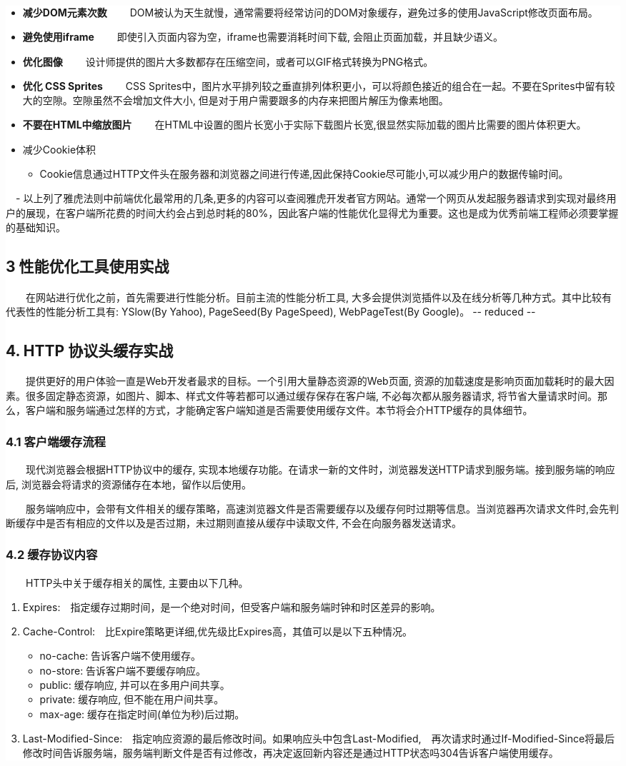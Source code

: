 + **减少DOM元素次数**
　　DOM被认为天生就慢，通常需要将经常访问的DOM对象缓存，避免过多的使用JavaScript修改页面布局。

+ **避免使用iframe**
　　即使引入页面内容为空，iframe也需要消耗时间下载, 会阻止页面加载，并且缺少语义。

+ **优化图像**
　　设计师提供的图片大多数都存在压缩空间，或者可以GIF格式转换为PNG格式。

+ **优化 CSS Sprites**
　　CSS Sprites中，图片水平排列较之垂直排列体积更小，可以将颜色接近的组合在一起。不要在Sprites中留有较大的空隙。空隙虽然不会增加文件大小, 但是对于用户需要跟多的内存来把图片解压为像素地图。

+ **不要在HTML中缩放图片**
　　在HTML中设置的图片长宽小于实际下载图片长宽,很显然实际加载的图片比需要的图片体积更大。

+ 减少Cookie体积

  - Cookie信息通过HTTP文件头在服务器和浏览器之间进行传递,因此保持Cookie尽可能小,可以减少用户的数据传输时间。

　- 以上列了雅虎法则中前端优化最常用的几条,更多的内容可以查阅雅虎开发者官方网站。通常一个网页从发起服务器请求到实现对最终用户的展现，在客户端所花费的时间大约会占到总时耗的80%，因此客户端的性能优化显得尤为重要。这也是成为优秀前端工程师必须要掌握的基础知识。

## 3 性能优化工具使用实战

　　在网站进行优化之前，首先需要进行性能分析。目前主流的性能分析工具, 大多会提供浏览插件以及在线分析等几种方式。其中比较有代表性的性能分析工具有: YSlow(By Yahoo), PageSeed(By PageSpeed), WebPageTest(By Google)。
-- reduced --

## 4. HTTP 协议头缓存实战

　　提供更好的用户体验一直是Web开发者最求的目标。一个引用大量静态资源的Web页面, 资源的加载速度是影响页面加载耗时的最大因素。很多固定静态资源，如图片、脚本、样式文件等若都可以通过缓存保存在客户端, 不必每次都从服务器请求, 将节省大量请求时间。那么，客户端和服务端通过怎样的方式，才能确定客户端知道是否需要使用缓存文件。本节将会介HTTP缓存的具体细节。

### 4.1 客户端缓存流程

　　现代浏览器会根据HTTP协议中的缓存, 实现本地缓存功能。在请求一新的文件时，浏览器发送HTTP请求到服务端。接到服务端的响应后, 浏览器会将请求的资源储存在本地，留作以后使用。

　　服务端响应中，会带有文件相关的缓存策略，高速浏览器文件是否需要缓存以及缓存何时过期等信息。当浏览器再次请求文件时,会先判断缓存中是否有相应的文件以及是否过期，未过期则直接从缓存中读取文件, 不会在向服务器发送请求。

### 4.2 缓存协议内容
　　HTTP头中关于缓存相关的属性, 主要由以下几种。

1. Expires:　指定缓存过期时间，是一个绝对时间，但受客户端和服务端时钟和时区差异的影响。

2. Cache-Control:　比Expire策略更详细,优先级比Expires高，其值可以是以下五种情况。

   -   no-cache: 告诉客户端不使用缓存。
   -   no-store: 告诉客户端不要缓存响应。
   -   public: 缓存响应, 并可以在多用户间共享。
   -   private: 缓存响应, 但不能在用户间共享。
   -   max-age: 缓存在指定时间(单位为秒)后过期。

3. Last-Modified-Since:　指定响应资源的最后修改时间。如果响应头中包含Last-Modified,　再次请求时通过If-Modified-Since将最后修改时间告诉服务端，服务端判断文件是否有过修改，再决定返回新内容还是通过HTTP状态吗304告诉客户端使用缓存。
